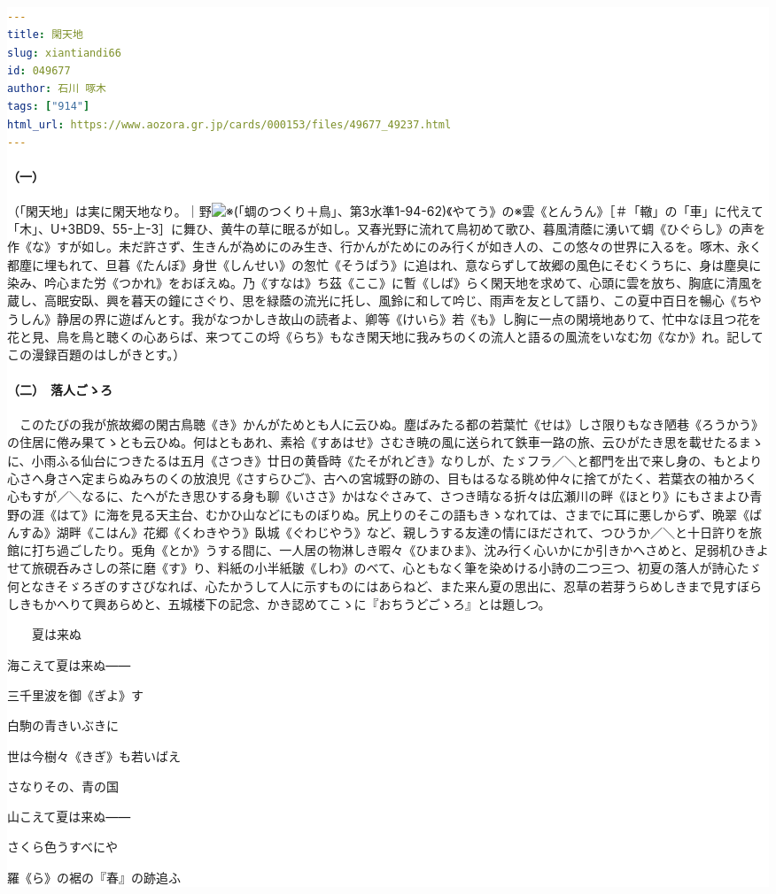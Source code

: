 ```yaml
---
title: 閑天地
slug: xiantiandi66
id: 049677
author: 石川 啄木
tags: ["914"]
html_url: https://www.aozora.gr.jp/cards/000153/files/49677_49237.html
---
```


#### （一）



（「閑天地」は実に閑天地なり。｜野![※(「蜩のつくり＋鳥」、第3水準1-94-62)](https://www.aozora.gr.jp/cards/000153/files/../../../gaiji/1-94/1-94-62.png)《やてう》の※雲《とんうん》［＃「轍」の「車」に代えて「木」、U+3BD9、55-上-3］に舞ひ、黄牛の草に眠るが如し。又春光野に流れて鳥初めて歌ひ、暮風清蔭に湧いて蜩《ひぐらし》の声を作《な》すが如し。未だ許さず、生きんが為めにのみ生き、行かんがためにのみ行くが如き人の、この悠々の世界に入るを。啄木、永く都塵に埋もれて、旦暮《たんぼ》身世《しんせい》の怱忙《そうばう》に追はれ、意ならずして故郷の風色にそむくうちに、身は塵臭に染み、吟心また労《つかれ》をおぼえぬ。乃《すなは》ち茲《ここ》に暫《しば》らく閑天地を求めて、心頭に雲を放ち、胸底に清風を蔵し、高眠安臥、興を暮天の鐘にさぐり、思を緑蔭の流光に托し、風鈴に和して吟じ、雨声を友として語り、この夏中百日を暢心《ちやうしん》静居の界に遊ばんとす。我がなつかしき故山の読者よ、卿等《けいら》若《も》し胸に一点の閑境地ありて、忙中なほ且つ花を花と見、鳥を鳥と聴くの心あらば、来つてこの埒《らち》もなき閑天地に我みちのくの流人と語るの風流をいなむ勿《なか》れ。記してこの漫録百題のはしがきとす。）





#### （二）　落人ごゝろ




　このたびの我が旅故郷の閑古鳥聴《き》かんがためとも人に云ひぬ。塵ばみたる都の若葉忙《せは》しさ限りもなき陋巷《ろうかう》の住居に倦み果てゝとも云ひぬ。何はともあれ、素袷《すあはせ》さむき暁の風に送られて鉄車一路の旅、云ひがたき思を載せたるまゝに、小雨ふる仙台につきたるは五月《さつき》廿日の黄昏時《たそがれどき》なりしが、たゞフラ／＼と都門を出で来し身の、もとより心さへ身さへ定まらぬみちのくの放浪児《さすらひご》、古への宮城野の跡の、目もはるなる眺め仲々に捨てがたく、若葉衣の袖かろく心もすが／＼なるに、たへがたき思ひする身も聊《いささ》かはなぐさみて、さつき晴なる折々は広瀬川の畔《ほとり》にもさまよひ青野の涯《はて》に海を見る天主台、むかひ山などにものぼりぬ。尻上りのそこの語もきゝなれては、さまでに耳に悪しからず、晩翠《ばんすゐ》湖畔《こはん》花郷《くわきやう》臥城《ぐわじやう》など、親しうする友達の情にほだされて、つひうか／＼と十日許りを旅館に打ち過ごしたり。兎角《とか》うする間に、一人居の物淋しき暇々《ひまひま》、沈み行く心いかにか引きかへさめと、足弱机ひきよせて旅硯呑みさしの茶に磨《す》り、料紙の小半紙皺《しわ》のべて、心ともなく筆を染めける小詩の二つ三つ、初夏の落人が詩心たゞ何となきそゞろぎのすさびなれば、心たかうして人に示すものにはあらねど、また来ん夏の思出に、忍草の若芽うらめしきまで見すぼらしきもかへりて興あらめと、五城楼下の記念、かき認めてこゝに『おちうどごゝろ』とは題しつ。




　　夏は来ぬ



海こえて夏は来ぬ――

三千里波を御《ぎよ》す

白駒の青きいぶきに

世は今樹々《きぎ》も若いばえ

さなりその、青の国



山こえて夏は来ぬ――

さくら色うすべにや

羅《ら》の裾の『春』の跡追ふ
